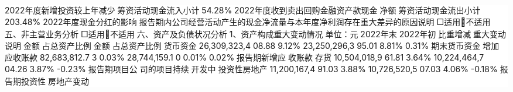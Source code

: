 2022年度新增投资较上年减少
筹资活动现金流入小计
54.28%
2022年度收到卖出回购金融资产款现金
净额
筹资活动现金流出小计
203.48%
2022年度现金分红的影响
报告期内公司经营活动产生的现金净流量与本年度净利润存在重大差异的原因说明
□适用不适用
五、非主营业务分析
□适用不适用
六、资产及负债状况分析
1、资产构成重大变动情况
单位：元
2022年末
2022年初
比重增减
重大变动说明
金额
占总资产比例
金额
占总资产比例
货币资金
26,309,323,4
08.88
9.12%
23,250,296,3
95.01
8.81%
0.31%
期末货币资金
增加
应收账款
82,683,812.7
3
0.03%
28,744,159.1
0
0.01%
0.02%
报告期新增应
收账款
存货
10,504,018,9
61.81
3.64%
10,224,464,7
04.26
3.87%
-0.23%
报告期项目公
司的项目持续
开发中
投资性房地产
11,200,167,4
91.03
3.88%
10,726,520,5
07.03
4.06%
-0.18%
报告期投资性
房地产变动